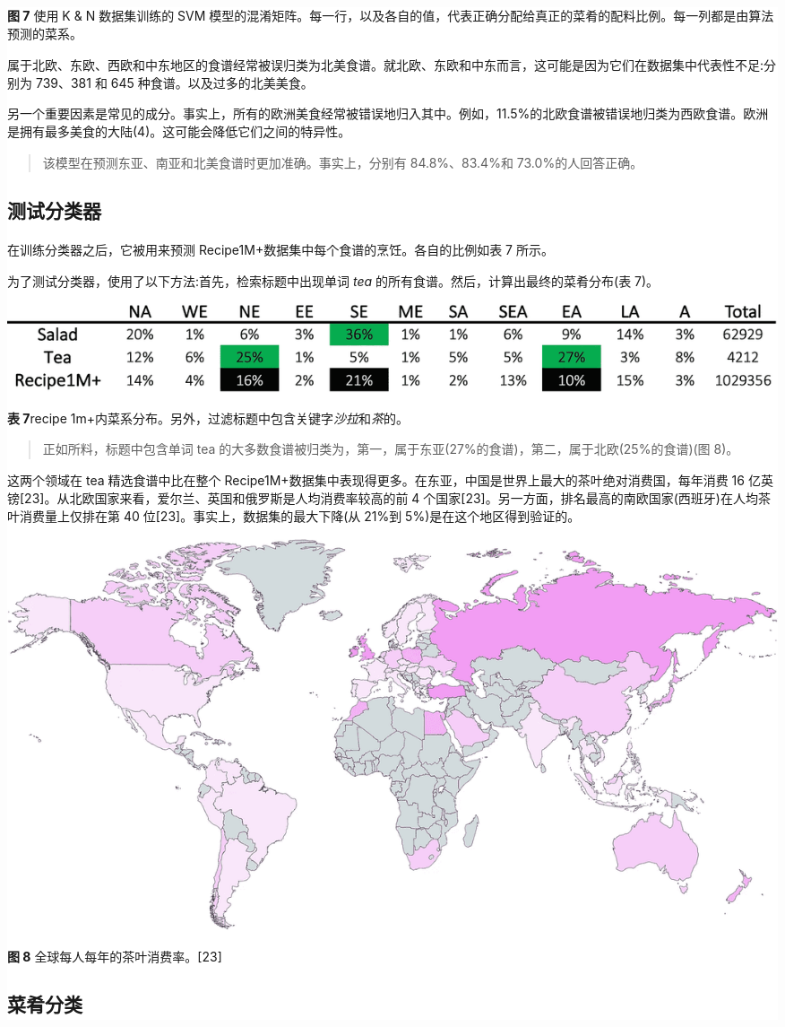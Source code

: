 **图 7** 使用 K & N 数据集训练的 SVM 模型的混淆矩阵。每一行，以及各自的值，代表正确分配给真正的菜肴的配料比例。每一列都是由算法预测的菜系。

属于北欧、东欧、西欧和中东地区的食谱经常被误归类为北美食谱。就北欧、东欧和中东而言，这可能是因为它们在数据集中代表性不足:分别为 739、381 和 645 种食谱。以及过多的北美美食。

另一个重要因素是常见的成分。事实上，所有的欧洲美食经常被错误地归入其中。例如，11.5%的北欧食谱被错误地归类为西欧食谱。欧洲是拥有最多美食的大陆(4)。这可能会降低它们之间的特异性。

> 该模型在预测东亚、南亚和北美食谱时更加准确。事实上，分别有 84.8%、83.4%和 73.0%的人回答正确。

## 测试分类器

在训练分类器之后，它被用来预测 Recipe1M+数据集中每个食谱的烹饪。各自的比例如表 7 所示。

为了测试分类器，使用了以下方法:首先，检索标题中出现单词 *tea* 的所有食谱。然后，计算出最终的菜肴分布(表 7)。

![](img/3898584b93759547801bae1a21b6b203.png)

**表 7**recipe 1m+内菜系分布。另外，过滤标题中包含关键字*沙拉*和*茶*的。

> 正如所料，标题中包含单词 tea 的大多数食谱被归类为，第一，属于东亚(27%的食谱)，第二，属于北欧(25%的食谱)(图 8)。

这两个领域在 tea 精选食谱中比在整个 Recipe1M+数据集中表现得更多。在东亚，中国是世界上最大的茶叶绝对消费国，每年消费 16 亿英镑[23]。从北欧国家来看，爱尔兰、英国和俄罗斯是人均消费率较高的前 4 个国家[23]。另一方面，排名最高的南欧国家(西班牙)在人均茶叶消费量上仅排在第 40 位[23]。事实上，数据集的最大下降(从 21%到 5%)是在这个地区得到验证的。

![](img/145e191c0266bfc46883768c50781962.png)

**图 8** 全球每人每年的茶叶消费率。[23]

## 菜肴分类
